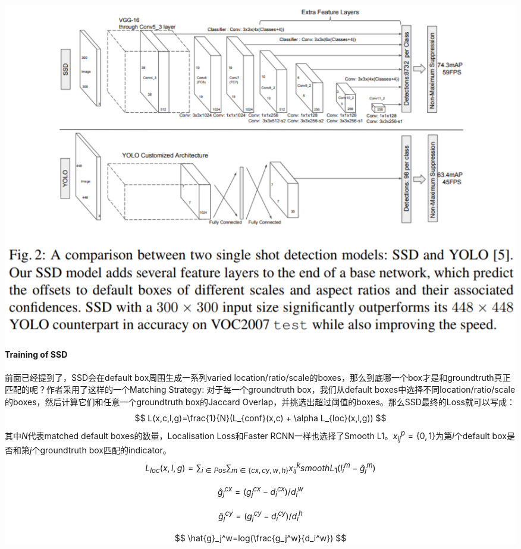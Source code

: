 ![SSD and YOLO](https://raw.githubusercontent.com/lucasxlu/blog/master/source/_posts/cv-detection/SSD_YOLO.png)

#### Training of SSD
前面已经提到了，SSD会在default box周围生成一系列varied location/ratio/scale的boxes，那么到底哪一个box才是和groundtruth真正匹配的呢？作者采用了这样的一个Matching Strategy: 对于每一个groundtruth box，我们从default boxes中选择不同location/ratio/scale的boxes，然后计算它们和任意一个groundtruth box的Jaccard Overlap，并挑选出超过阈值的boxes。那么SSD最终的Loss就可以写成：
$$
L(x,c,l,g)=\frac{1}{N}(L_{conf}(x,c) + \alpha L_{loc}(x,l,g))
$$
其中$N$代表matched default boxes的数量，Localisation Loss和Faster RCNN一样也选择了Smooth L1。$x_{ij}^p=\{0,1\}$为第$i$个default box是否和第$j$个groundtruth box匹配的indicator。
$$
L_{loc}(x,l,g)=\sum_{i\in Pos} \sum_{m\in \{cx,cy,w,h\}}x_{ij}^k smoothL_1(l_i^m-\hat{g}_j^m)
$$

$$
\hat{g}_j^{cx}=(g_j^{cx}-d_i^{cx})/d_i^w
$$

$$
\hat{g}_j^{cy}=(g_j^{cy}-d_i^{cy})/d_i^h
$$

$$
\hat{g}_j^w=log(\frac{g_j^w}{d_i^w})
$$
